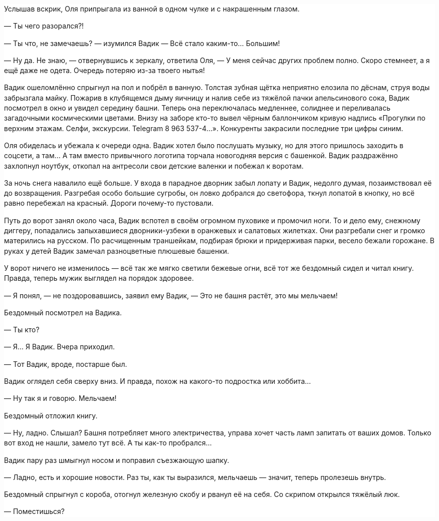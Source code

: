 Услышав вскрик, Оля припрыгала из ванной в одном чулке и с накрашенным глазом.

— Ты чего разорался?!

— Ты что, не замечаешь? — изумился Вадик — Всё стало каким-то… Большим!

— Ну да. Не знаю, — отвернувшись к зеркалу, ответила Оля, — У меня сейчас других проблем полно. Скоро стемнеет, а я ещё даже не одета. Очередь потеряю из-за твоего нытья!

Вадик ошеломлённо спрыгнул на пол и побрёл в ванную. Толстая зубная щётка неприятно елозила по дёснам, струя воды забрызгала майку. Пожарив в клубящемся дыму яичницу и налив себе из тяжёлой пачки апельсинового сока, Вадик посмотрел в окно и увидел середину башни. Теперь она переключалась медленнее, солиднее и переливалась загадочными космическими цветами. Внизу на заборе кто-то вывел чёрным баллончиком кривую надпись «Прогулки по верхним этажам. Селфи, экскурсии. Telegram 8 963 537-4…». Конкуренты закрасили последние три цифры синим.

Оля обиделась и убежала к очереди одна. Вадик хотел было послушать музыку, но для этого пришлось заходить в соцсети, а там… А там вместо привычного логотипа торчала новогодняя версия с башенкой. Вадик раздражённо захлопнул ноутбук, откопал на антресоли свои детские валенки и побежал к воротам.

За ночь снега навалило ещё больше. У входа в парадное дворник забыл лопату и Вадик, недолго думая, позаимствовал её до возвращения. Разгребая особо большие сугробы, он ловко добрался до светофора, ткнул лопатой в кнопку, но всё равно перебежал на красный. Дороги почему-то пустовали.

Путь до ворот занял около часа, Вадик вспотел в своём огромном пуховике и промочил ноги. То и дело ему, снежному диггеру, попадались запыхавшиеся дворники-узбеки в оранжевых и салатовых жилетках. Они разгребали снег и громко матерились на русском. По расчищенным траншейкам, подбирая брюки и придерживая парки, весело бежали горожане. В руках у детей Вадик замечал разноцветные плюшевые башенки.

У ворот ничего не изменилось — всё так же мягко светили бежевые огни, всё тот же бездомный сидел и читал книгу. Правда, теперь мужик выглядел на порядок здоровее.

— Я понял, — не поздоровавшись, заявил ему Вадик, — Это не башня растёт, это мы мельчаем!

Бездомный посмотрел на Вадика.

— Ты кто?

— Я… Я Вадик. Вчера приходил.

— Тот Вадик, вроде, постарше был.

Вадик оглядел себя сверху вниз. И правда, похож на какого-то подростка или хоббита…

— Ну так я и говорю. Мельчаем!

Бездомный отложил книгу.

— Ну, ладно. Слышал? Башня потребляет много электричества, управа хочет часть ламп запитать от ваших домов. Только вот вход не нашли, замело тут всё. А ты как-то пробрался…

Вадик пару раз шмыгнул носом и поправил съезжающую шапку.

— Ладно, есть и хорошие новости. Раз ты, как ты выразился, мельчаешь — значит, теперь пролезешь внутрь.

Бездомный спрыгнул с короба, отогнул железную скобу и рванул её на себя. Со скрипом открылся тяжёлый люк.

— Поместишься?
